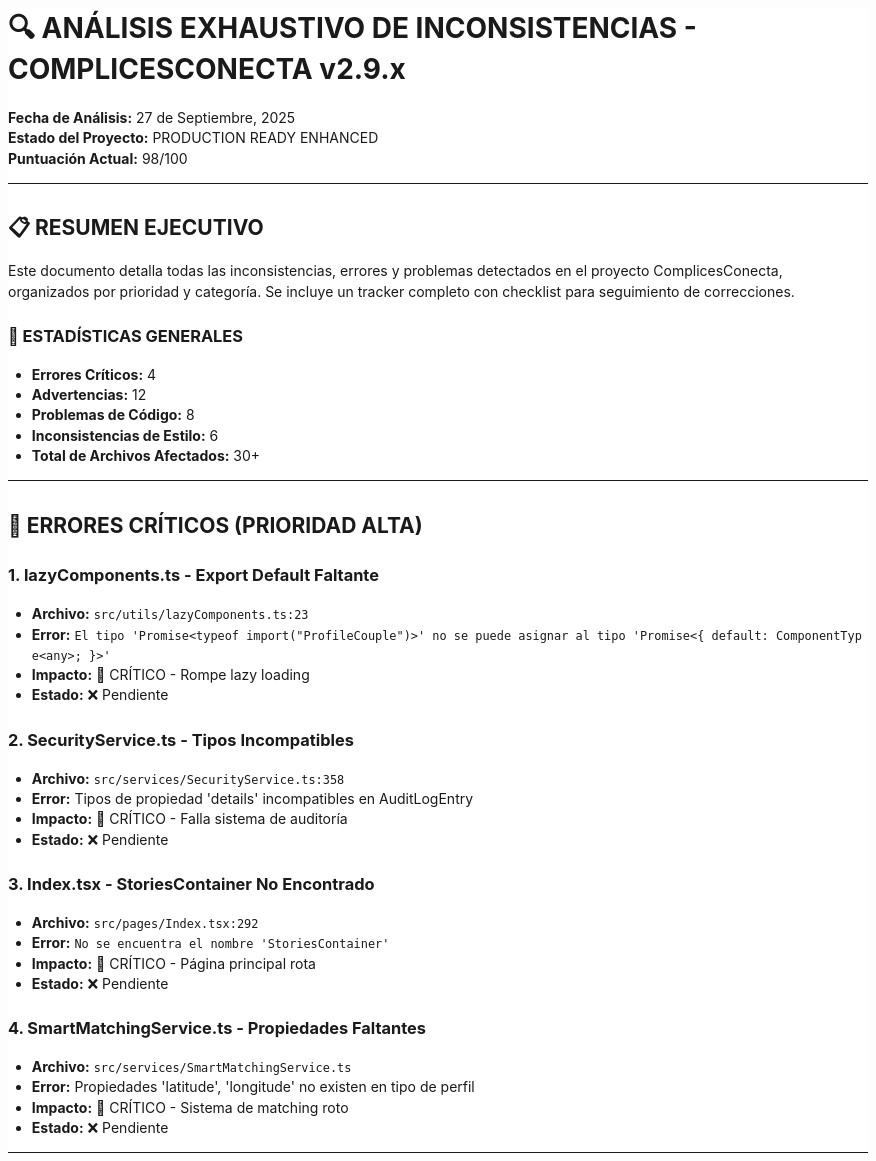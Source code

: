 # 🔍 ANÁLISIS EXHAUSTIVO DE INCONSISTENCIAS - COMPLICESCONECTA v2.9.x

**Fecha de Análisis:** 27 de Septiembre, 2025  
**Estado del Proyecto:** PRODUCTION READY ENHANCED  
**Puntuación Actual:** 98/100  

---

## 📋 RESUMEN EJECUTIVO

Este documento detalla todas las inconsistencias, errores y problemas detectados en el proyecto ComplicesConecta, organizados por prioridad y categoría. Se incluye un tracker completo con checklist para seguimiento de correcciones.

### 🎯 ESTADÍSTICAS GENERALES
- **Errores Críticos:** 4
- **Advertencias:** 12
- **Problemas de Código:** 8
- **Inconsistencias de Estilo:** 6
- **Total de Archivos Afectados:** 30+

---

## 🚨 ERRORES CRÍTICOS (PRIORIDAD ALTA)

### 1. **lazyComponents.ts - Export Default Faltante**
- **Archivo:** `src/utils/lazyComponents.ts:23`
- **Error:** `El tipo 'Promise<typeof import("ProfileCouple")>' no se puede asignar al tipo 'Promise<{ default: ComponentType<any>; }>'`
- **Impacto:** 🔴 CRÍTICO - Rompe lazy loading
- **Estado:** ❌ Pendiente

### 2. **SecurityService.ts - Tipos Incompatibles**
- **Archivo:** `src/services/SecurityService.ts:358`
- **Error:** Tipos de propiedad 'details' incompatibles en AuditLogEntry
- **Impacto:** 🔴 CRÍTICO - Falla sistema de auditoría
- **Estado:** ❌ Pendiente

### 3. **Index.tsx - StoriesContainer No Encontrado**
- **Archivo:** `src/pages/Index.tsx:292`
- **Error:** `No se encuentra el nombre 'StoriesContainer'`
- **Impacto:** 🔴 CRÍTICO - Página principal rota
- **Estado:** ❌ Pendiente

### 4. **SmartMatchingService.ts - Propiedades Faltantes**
- **Archivo:** `src/services/SmartMatchingService.ts`
- **Error:** Propiedades 'latitude', 'longitude' no existen en tipo de perfil
- **Impacto:** 🔴 CRÍTICO - Sistema de matching roto
- **Estado:** ❌ Pendiente

---